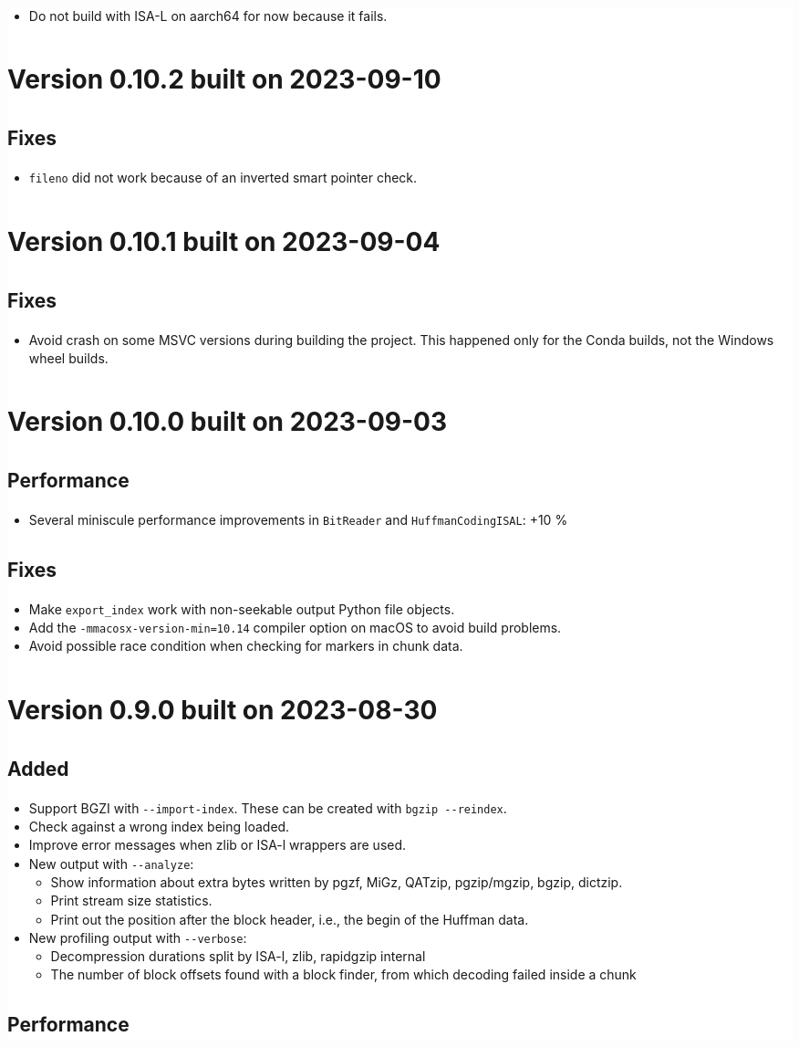  - Do not build with ISA-L on aarch64 for now because it fails.


# Version 0.10.2 built on 2023-09-10

## Fixes

 - `fileno` did not work because of an inverted smart pointer check.


# Version 0.10.1 built on 2023-09-04

## Fixes

 - Avoid crash on some MSVC versions during building the project.
   This happened only for the Conda builds, not the Windows wheel builds.


# Version 0.10.0 built on 2023-09-03

## Performance

 - Several miniscule performance improvements in `BitReader` and `HuffmanCodingISAL`: +10 %

## Fixes

 - Make `export_index` work with non-seekable output Python file objects.
 - Add the `-mmacosx-version-min=10.14` compiler option on macOS to avoid build problems.
 - Avoid possible race condition when checking for markers in chunk data.


# Version 0.9.0 built on 2023-08-30

## Added

 - Support BGZI with `--import-index`. These can be created with `bgzip --reindex`.
 - Check against a wrong index being loaded.
 - Improve error messages when zlib or ISA-l wrappers are used.
 - New output with `--analyze`:
   - Show information about extra bytes written by pgzf, MiGz, QATzip, pgzip/mgzip, bgzip, dictzip.
   - Print stream size statistics.
   - Print out the position after the block header, i.e., the begin of the Huffman data.
 - New profiling output with `--verbose`:
   - Decompression durations split by ISA-l, zlib, rapidgzip internal
   - The number of block offsets found with a block finder, from which decoding failed inside a chunk

## Performance
